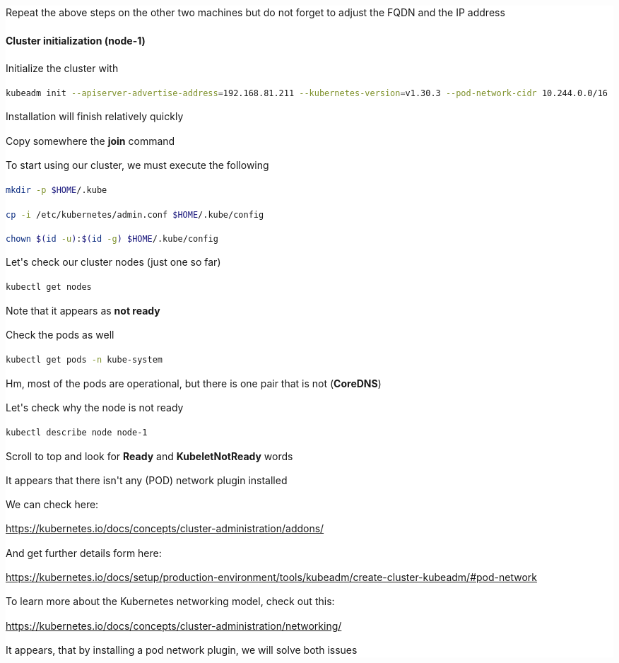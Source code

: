 Repeat the above steps on the other two machines but do not forget to adjust the FQDN and the IP address
#### **Cluster initialization (node-1)**
Initialize the cluster with
```sh
kubeadm init --apiserver-advertise-address=192.168.81.211 --kubernetes-version=v1.30.3 --pod-network-cidr 10.244.0.0/16
```

Installation will finish relatively quickly

Copy somewhere the **join** command

To start using our cluster, we must execute the following
```sh
mkdir -p $HOME/.kube
```
```sh
cp -i /etc/kubernetes/admin.conf $HOME/.kube/config
```
```sh
chown $(id -u):$(id -g) $HOME/.kube/config
```

Let's check our cluster nodes (just one so far)
```sh
kubectl get nodes
```

Note that it appears as **not ready**

Check the pods as well
```sh
kubectl get pods -n kube-system
```

Hm, most of the pods are operational, but there is one pair that is not (**CoreDNS**)

Let's check why the node is not ready
```sh
kubectl describe node node-1
```

Scroll to top and look for **Ready** and **KubeletNotReady** words

It appears that there isn't any (POD) network plugin installed

We can check here: 

<https://kubernetes.io/docs/concepts/cluster-administration/addons/> 

And get further details form here:

<https://kubernetes.io/docs/setup/production-environment/tools/kubeadm/create-cluster-kubeadm/#pod-network> 

To learn more about the Kubernetes networking model, check out this:

<https://kubernetes.io/docs/concepts/cluster-administration/networking/> 

It appears, that by installing a pod network plugin, we will solve both issues
